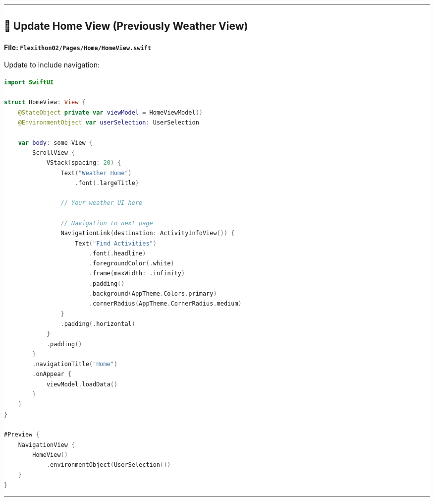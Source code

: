 ```swift
```

---

## 📝 Update Home View (Previously Weather View)

**File: `Flexithon02/Pages/Home/HomeView.swift`**

Update to include navigation:
```swift
import SwiftUI

struct HomeView: View {
    @StateObject private var viewModel = HomeViewModel()
    @EnvironmentObject var userSelection: UserSelection
    
    var body: some View {
        ScrollView {
            VStack(spacing: 20) {
                Text("Weather Home")
                    .font(.largeTitle)
                
                // Your weather UI here
                
                // Navigation to next page
                NavigationLink(destination: ActivityInfoView()) {
                    Text("Find Activities")
                        .font(.headline)
                        .foregroundColor(.white)
                        .frame(maxWidth: .infinity)
                        .padding()
                        .background(AppTheme.Colors.primary)
                        .cornerRadius(AppTheme.CornerRadius.medium)
                }
                .padding(.horizontal)
            }
            .padding()
        }
        .navigationTitle("Home")
        .onAppear {
            viewModel.loadData()
        }
    }
}

#Preview {
    NavigationView {
        HomeView()
            .environmentObject(UserSelection())
    }
}
```

---